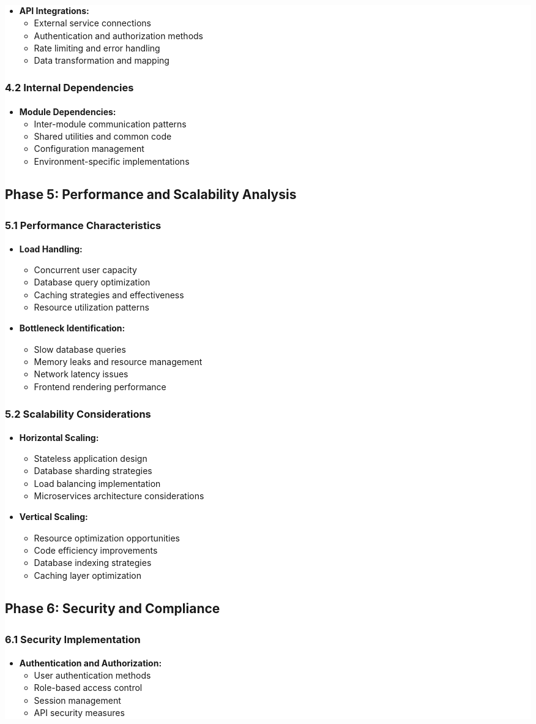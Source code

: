 - **API Integrations:**
  - External service connections
  - Authentication and authorization methods
  - Rate limiting and error handling
  - Data transformation and mapping

### 4.2 Internal Dependencies
- **Module Dependencies:**
  - Inter-module communication patterns
  - Shared utilities and common code
  - Configuration management
  - Environment-specific implementations

## Phase 5: Performance and Scalability Analysis

### 5.1 Performance Characteristics
- **Load Handling:**
  - Concurrent user capacity
  - Database query optimization
  - Caching strategies and effectiveness
  - Resource utilization patterns

- **Bottleneck Identification:**
  - Slow database queries
  - Memory leaks and resource management
  - Network latency issues
  - Frontend rendering performance

### 5.2 Scalability Considerations
- **Horizontal Scaling:**
  - Stateless application design
  - Database sharding strategies
  - Load balancing implementation
  - Microservices architecture considerations

- **Vertical Scaling:**
  - Resource optimization opportunities
  - Code efficiency improvements
  - Database indexing strategies
  - Caching layer optimization

## Phase 6: Security and Compliance

### 6.1 Security Implementation
- **Authentication and Authorization:**
  - User authentication methods
  - Role-based access control
  - Session management
  - API security measures

